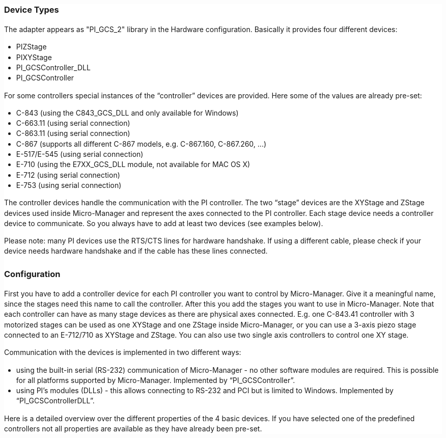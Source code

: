 ### Device Types

The adapter appears as "PI\_GCS\_2" library in the Hardware
configuration. Basically it provides four different devices:

-   PIZStage
-   PIXYStage
-   PI\_GCSController\_DLL
-   PI\_GCSController

For some controllers special instances of the “controller” devices are
provided. Here some of the values are already pre-set:

-   C-843 (using the C843\_GCS\_DLL and only available for Windows)
-   C-663.11 (using serial connection)
-   C-863.11 (using serial connection)
-   C-867 (supports all different C-867 models, e.g. C-867.160,
    C-867.260, ...)
-   E-517/E-545 (using serial connection)
-   E-710 (using the E7XX\_GCS\_DLL module, not available for MAC OS X)
-   E-712 (using serial connection)
-   E-753 (using serial connection)

The controller devices handle the communication with the PI controller.
The two “stage” devices are the XYStage and ZStage devices used inside
Micro-Manager and represent the axes connected to the PI controller.
Each stage device needs a controller device to communicate. So you
always have to add at least two devices (see examples below).

Please note: many PI devices use the RTS/CTS lines for hardware
handshake. If using a different cable, please check if your device needs
hardware handshake and if the cable has these lines connected.

### Configuration

First you have to add a controller device for each PI controller you
want to control by Micro-Manager. Give it a meaningful name, since the
stages need this name to call the controller. After this you add the
stages you want to use in Micro-Manager. Note that each controller can
have as many stage devices as there are physical axes connected. E.g.
one C-843.41 controller with 3 motorized stages can be used as one
XYStage and one ZStage inside Micro-Manager, or you can use a 3-axis
piezo stage connected to an E-712/710 as XYStage and ZStage. You can
also use two single axis controllers to control one XY stage.

Communication with the devices is implemented in two different ways:

-   using the built-in serial (RS-232) communication of Micro-Manager -
    no other software modules are required. This is possible for all
    platforms supported by Micro-Manager. Implemented by
    “PI\_GCSController”.
-   using PI’s modules (DLLs) - this allows connecting to RS-232 and PCI
    but is limited to Windows. Implemented by “PI\_GCSControllerDLL”.

Here is a detailed overview over the different properties of the 4 basic
devices. If you have selected one of the predefined controllers not all
properties are available as they have already been pre-set.
